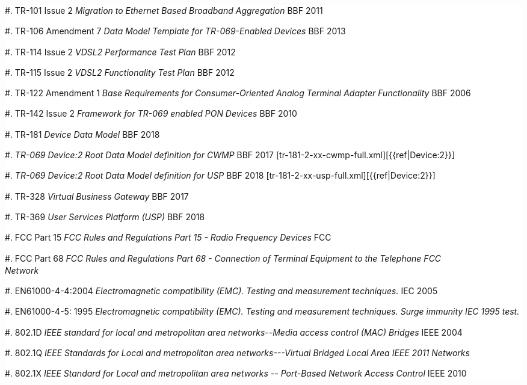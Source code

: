   #\. TR-101 Issue 2                                   *Migration to Ethernet Based Broadband Aggregation*                                            BBF        2011

  #\. TR-106 Amendment 7                               *Data Model Template for TR-069-Enabled Devices*                                               BBF        2013

  #\. TR-114 Issue 2                                   *VDSL2 Performance Test Plan*                                                                  BBF        2012

  #\. TR-115 Issue 2                                   *VDSL2 Functionality Test Plan*                                                                BBF        2012

  #\. TR-122 Amendment 1                               *Base Requirements for Consumer-Oriented Analog Terminal Adapter Functionality*                BBF        2006

  #\. TR-142 Issue 2                                   *Framework for TR-069 enabled PON Devices*                                                     BBF        2010

  #\. TR-181                                           *Device Data Model*                                                                            BBF        2018

  #\.                                                  *TR-069 Device:2 Root Data Model definition for CWMP*                                          BBF        2017
  \[tr-181-2-xx-cwmp-full.xml\]\[{{ref\|Device:2}}\]                                                                                                             

  #\.                                                  *TR-069 Device:2 Root Data Model definition for USP*                                           BBF        2018
  \[tr-181-2-xx-usp-full.xml\]\[{{ref\|Device:2}}\]                                                                                                              

  #\. TR-328                                           *Virtual Business Gateway*                                                                     BBF        2017

  #\. TR-369                                           *User Services Platform (USP)*                                                                 BBF        2018

  #\. FCC Part 15                                      *FCC Rules and Regulations Part 15 - Radio Frequency Devices*                                  FCC        

  #\. FCC Part 68                                      *FCC Rules and Regulations Part 68 - Connection of Terminal Equipment to the Telephone         FCC        
                                                       Network*                                                                                                  

  #\. EN61000-4-4:2004                                 *Electromagnetic compatibility (EMC). Testing and measurement techniques.*                     IEC        2005

  #\. EN61000-4-5: 1995                                *Electromagnetic compatibility (EMC). Testing and measurement techniques. Surge immunity       IEC        1995
                                                       test.*                                                                                                    

  #\. 802.1D                                           *IEEE standard for local and metropolitan area networks--Media access control (MAC) Bridges*   IEEE       2004

  #\. 802.1Q                                           *IEEE Standards for Local and metropolitan area networks---Virtual Bridged Local Area          IEEE       2011
                                                       Networks*                                                                                                 

  #\. 802.1X                                           *IEEE Standard for Local and metropolitan area networks -- Port-Based Network Access Control*  IEEE       2010


[^1]: This "bulk rate" service class would typically be used for